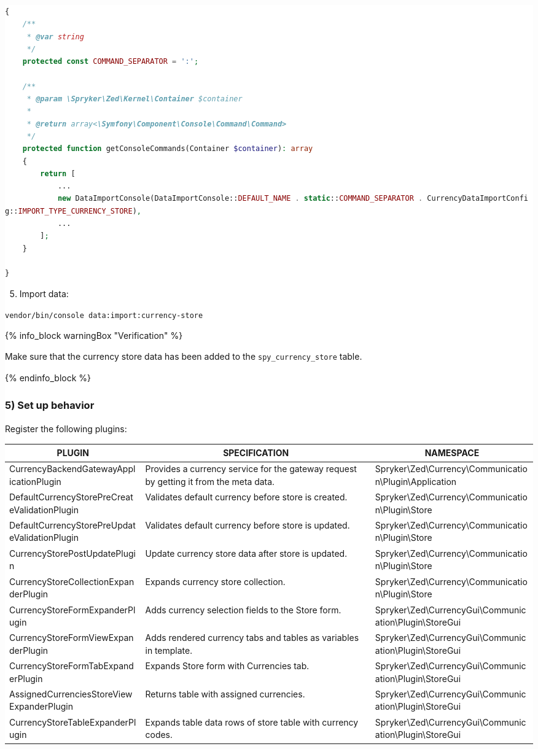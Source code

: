 ```php
{
    /**
     * @var string
     */
    protected const COMMAND_SEPARATOR = ':';

    /**
     * @param \Spryker\Zed\Kernel\Container $container
     *
     * @return array<\Symfony\Component\Console\Command\Command>
     */
    protected function getConsoleCommands(Container $container): array
    {
        return [
            ...
            new DataImportConsole(DataImportConsole::DEFAULT_NAME . static::COMMAND_SEPARATOR . CurrencyDataImportConfig::IMPORT_TYPE_CURRENCY_STORE),
            ...
        ];
    }

}
```


5. Import data:

```bash
vendor/bin/console data:import:currency-store    
```

{% info_block warningBox "Verification" %}

Make sure that the currency store data has been added to the `spy_currency_store` table.

{% endinfo_block %}


### 5) Set up behavior

Register the following plugins:

| PLUGIN | SPECIFICATION   | NAMESPACE |
| --- |----| --- |
| CurrencyBackendGatewayApplicationPlugin | Provides a currency service for the gateway request by getting it from the meta data. |  Spryker\Zed\Currency\Communication\Plugin\Application |
| DefaultCurrencyStorePreCreateValidationPlugin | Validates default currency before store is created.        |  Spryker\Zed\Currency\Communication\Plugin\Store |
| DefaultCurrencyStorePreUpdateValidationPlugin | Validates default currency before store is updated.        |  Spryker\Zed\Currency\Communication\Plugin\Store |
| CurrencyStorePostUpdatePlugin | Update currency store data after store is updated.                     | Spryker\Zed\Currency\Communication\Plugin\Store |
| CurrencyStoreCollectionExpanderPlugin | Expands currency store collection.                         | Spryker\Zed\Currency\Communication\Plugin\Store |
| CurrencyStoreFormExpanderPlugin | Adds currency selection fields to the Store form.                  | Spryker\Zed\CurrencyGui\Communication\Plugin\StoreGui |
| CurrencyStoreFormViewExpanderPlugin | Adds rendered currency tabs and tables as variables in template.          | Spryker\Zed\CurrencyGui\Communication\Plugin\StoreGui |
| CurrencyStoreFormTabExpanderPlugin | Expands Store form with Currencies tab.                 | Spryker\Zed\CurrencyGui\Communication\Plugin\StoreGui |
| AssignedCurrenciesStoreViewExpanderPlugin | Returns table with assigned currencies.       | Spryker\Zed\CurrencyGui\Communication\Plugin\StoreGui |
| CurrencyStoreTableExpanderPlugin | Expands table data rows of store table with currency codes.        | Spryker\Zed\CurrencyGui\Communication\Plugin\StoreGui |
